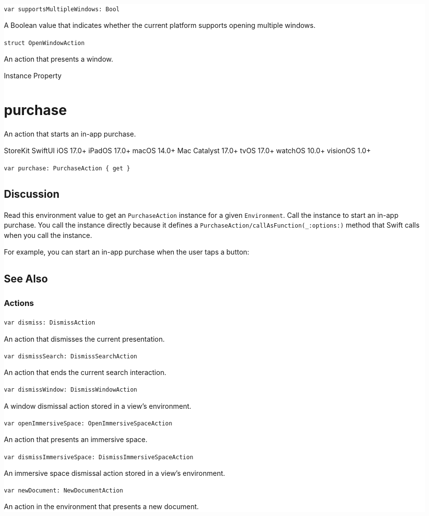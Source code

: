`var supportsMultipleWindows: Bool`

A Boolean value that indicates whether the current platform supports opening
multiple windows.

`struct OpenWindowAction`

An action that presents a window.

Instance Property

# purchase

An action that starts an in-app purchase.

StoreKit  SwiftUI  iOS 17.0+  iPadOS 17.0+  macOS 14.0+  Mac Catalyst 17.0+
tvOS 17.0+  watchOS 10.0+  visionOS 1.0+

    
    
    var purchase: PurchaseAction { get }

## Discussion

Read this environment value to get an `PurchaseAction` instance for a given
`Environment`. Call the instance to start an in-app purchase. You call the
instance directly because it defines a
`PurchaseAction/callAsFunction(_:options:)` method that Swift calls when you
call the instance.

For example, you can start an in-app purchase when the user taps a button:

## See Also

### Actions

`var dismiss: DismissAction`

An action that dismisses the current presentation.

`var dismissSearch: DismissSearchAction`

An action that ends the current search interaction.

`var dismissWindow: DismissWindowAction`

A window dismissal action stored in a view’s environment.

`var openImmersiveSpace: OpenImmersiveSpaceAction`

An action that presents an immersive space.

`var dismissImmersiveSpace: DismissImmersiveSpaceAction`

An immersive space dismissal action stored in a view’s environment.

`var newDocument: NewDocumentAction`

An action in the environment that presents a new document.
